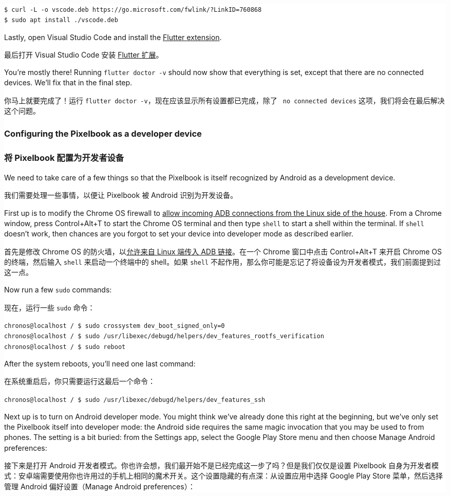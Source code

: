 ```
$ curl -L -o vscode.deb https://go.microsoft.com/fwlink/?LinkID=760868
$ sudo apt install ./vscode.deb
```

Lastly, open Visual Studio Code and install the [Flutter extension](https://marketplace.visualstudio.com/items?itemName=Dart-Code.flutter).

最后打开 Visual Studio Code 安装 [Flutter 扩展](https://marketplace.visualstudio.com/items?itemName=Dart-Code.flutter)。

You’re mostly there! Running `flutter doctor -v` should now show that everything is set, except that there are no connected devices. We’ll fix that in the final step.

你马上就要完成了！运行 `flutter doctor -v`，现在应该显示所有设置都已完成，除了 ` no connected devices` 这项，我们将会在最后解决这个问题。

### Configuring the Pixelbook as a developer device

### 将 Pixelbook 配置为开发者设备

We need to take care of a few things so that the Pixelbook is itself recognized by Android as a development device.

我们需要处理一些事情，以便让 Pixelbook 被 Android 识别为开发设备。

First up is to modify the Chrome OS firewall to [allow incoming ADB connections from the Linux side of the house](https://developer.android.google.cn/topic/arc/#configure-the-firewall). From a Chrome window, press Control+Alt+T to start the Chrome OS terminal and then type `shell` to start a shell within the terminal. If `shell` doesn’t work, then chances are you forgot to set your device into developer mode as described earlier.

首先是修改 Chrome OS 的防火墙，以[允许来自 Linux 端传入 ADB 链接](https://developer.android.google.cn/topic/arc/#configure-the-firewall)。在一个 Chrome 窗口中点击 Control+Alt+T 来开启 Chrome OS 的终端，然后输入 `shell` 来启动一个终端中的 shell。如果 `shell` 不起作用，那么你可能是忘记了将设备设为开发者模式，我们前面提到过这一点。

Now run a few `sudo` commands:

现在，运行一些 `sudo` 命令： 

```
chronos@localhost / $ sudo crossystem dev_boot_signed_only=0
chronos@localhost / $ sudo /usr/libexec/debugd/helpers/dev_features_rootfs_verification
chronos@localhost / $ sudo reboot
```

After the system reboots, you’ll need one last command:

在系统重启后，你只需要运行这最后一个命令：

``` 
chronos@localhost / $ sudo /usr/libexec/debugd/helpers/dev_features_ssh
```

Next up is to turn on Android developer mode. You might think we’ve already done this right at the beginning, but we’ve only set the Pixelbook itself into developer mode: the Android side requires the same magic invocation that you may be used to from phones. The setting is a bit buried: from the Settings app, select the Google Play Store menu and then choose Manage Android preferences:

接下来是打开 Android 开发者模式。你也许会想，我们最开始不是已经完成这一步了吗？但是我们仅仅是设置 Pixelbook 自身为开发者模式：安卓端需要使用你也许用过的手机上相同的魔术开关。这个设置隐藏的有点深：从设置应用中选择 Google Play Store 菜单，然后选择管理 Android 偏好设置（Manage Android preferences）：
